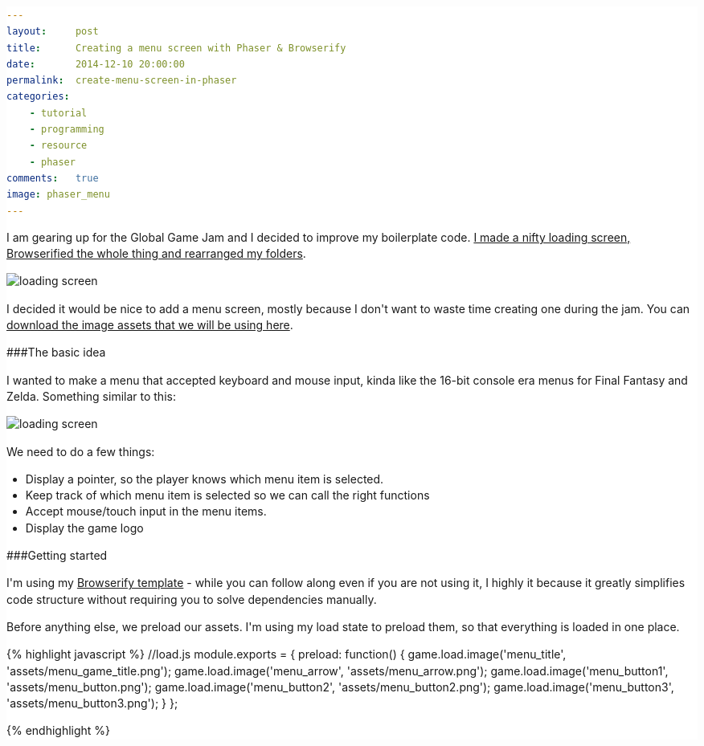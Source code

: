 ```yaml
---
layout:     post
title:      Creating a menu screen with Phaser & Browserify
date:       2014-12-10 20:00:00
permalink:  create-menu-screen-in-phaser
categories: 
    - tutorial
    - programming
    - resource
    - phaser
comments:   true
image: phaser_menu
---
```


I am gearing up for the Global Game Jam and I decided to improve my boilerplate code. [I made a nifty loading screen, Browserified the whole thing and rearranged my folders](http://invrse.co/build-phaser-with-browserify).

![loading screen]({{site.baseurl}}/assets/loading_screen.png)

I decided it would be nice to add a menu screen, mostly because I don't want to waste time creating one during the jam. You can [download the image assets that we will be using here]({{site.baseurl}}/assets/create_menu_phaser_assets.zip).

###The basic idea

I wanted to make a menu that accepted keyboard and mouse input, kinda like the 16-bit console era menus for Final Fantasy and Zelda. Something similar to this:

![loading screen]({{site.baseurl}}/assets/create_menu_ff.png)

We need to do a few things:

- Display a pointer, so the player knows which menu item is selected.
- Keep track of which menu item is selected so we can call the right functions
- Accept mouse/touch input in the menu items.
- Display the game logo

###Getting started

I'm using my [Browserify template](http://invrse.co/build-phaser-with-browserify) - while you can follow along even if you are not using it, I highly it because it greatly simplifies code structure without requiring you to solve dependencies manually.

Before anything else, we preload our assets. I'm using my load state to preload them, so that everything is loaded in one place.

{% highlight javascript %}
//load.js
module.exports = {
    preload: function() {
        game.load.image('menu_title', 'assets/menu_game_title.png');
        game.load.image('menu_arrow', 'assets/menu_arrow.png');
        game.load.image('menu_button1', 'assets/menu_button.png');
        game.load.image('menu_button2', 'assets/menu_button2.png');
        game.load.image('menu_button3', 'assets/menu_button3.png');
    }
};

{% endhighlight %}
